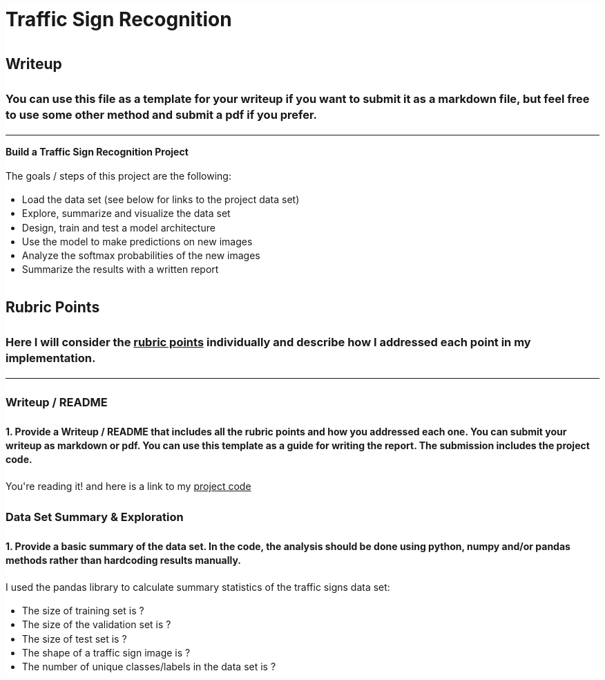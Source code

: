 # **Traffic Sign Recognition** 

## Writeup

### You can use this file as a template for your writeup if you want to submit it as a markdown file, but feel free to use some other method and submit a pdf if you prefer.

---

**Build a Traffic Sign Recognition Project**

The goals / steps of this project are the following:
* Load the data set (see below for links to the project data set)
* Explore, summarize and visualize the data set
* Design, train and test a model architecture
* Use the model to make predictions on new images
* Analyze the softmax probabilities of the new images
* Summarize the results with a written report


[//]: # (Image References)

[image1]: ./training_validation_histogram.png "Visualization"
[image2]: ./example_grayscale.png "Grayscaling"
[image3]: ./augmented_image.png "Shift Left"
[image4]: ./learning_curve_X_train_norm_20epochs.png "Early Learning Curve"
[image5]: ./learning_curve_X_train_norm_20epochs_dropout.png "Final Learning Curve"
[image6]: ./1.jpg "Traffic Sign 1"
[image7]: ./9.jpg "Traffic Sign 2"
[image8]: ./14.jpg "Traffic Sign 3"
[image9]: ./17.jpg "Traffic Sign 4"
[image10]: ./22.jpg "Traffic Sign 5"

## Rubric Points
### Here I will consider the [rubric points](https://review.udacity.com/#!/rubrics/481/view) individually and describe how I addressed each point in my implementation.  

---
### Writeup / README

#### 1. Provide a Writeup / README that includes all the rubric points and how you addressed each one. You can submit your writeup as markdown or pdf. You can use this template as a guide for writing the report. The submission includes the project code.

You're reading it! and here is a link to my [project code](./Traffic_Sign_Classifier.ipynb)

### Data Set Summary & Exploration

#### 1. Provide a basic summary of the data set. In the code, the analysis should be done using python, numpy and/or pandas methods rather than hardcoding results manually.

I used the pandas library to calculate summary statistics of the traffic
signs data set:

* The size of training set is ?
* The size of the validation set is ?
* The size of test set is ?
* The shape of a traffic sign image is ?
* The number of unique classes/labels in the data set is ?
